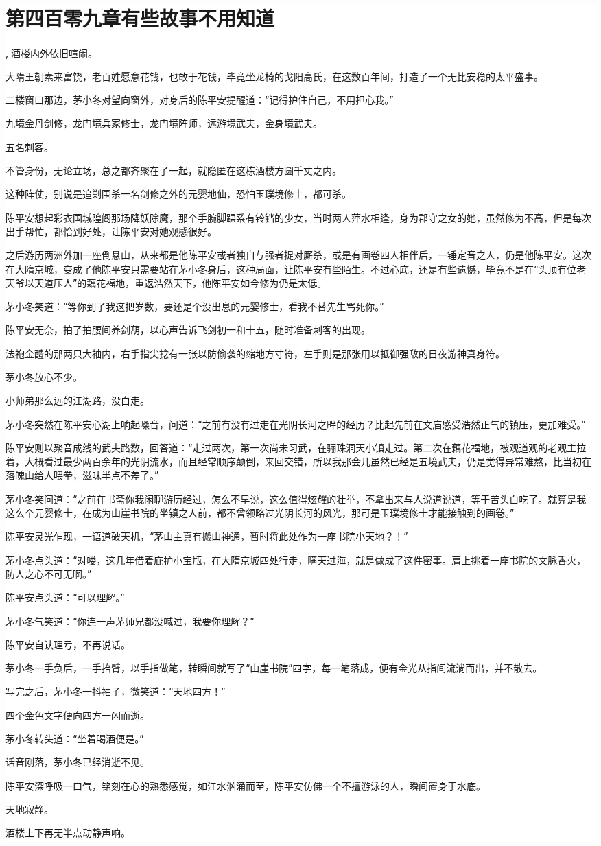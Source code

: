 # 第四百零九章有些故事不用知道
,  酒楼内外依旧喧闹。

   大隋王朝素来富饶，老百姓愿意花钱，也敢于花钱，毕竟坐龙椅的戈阳高氏，在这数百年间，打造了一个无比安稳的太平盛事。

   二楼窗口那边，茅小冬对望向窗外，对身后的陈平安提醒道：“记得护住自己，不用担心我。”

   九境金丹剑修，龙门境兵家修士，龙门境阵师，远游境武夫，金身境武夫。

   五名刺客。

   不管身份，无论立场，总之都齐聚在了一起，就隐匿在这栋酒楼方圆千丈之内。

   这种阵仗，别说是追剿围杀一名剑修之外的元婴地仙，恐怕玉璞境修士，都可杀。

   陈平安想起彩衣国城隍阁那场降妖除魔，那个手腕脚踝系有铃铛的少女，当时两人萍水相逢，身为郡守之女的她，虽然修为不高，但是每次出手帮忙，都恰到好处，让陈平安对她观感很好。

   之后游历两洲外加一座倒悬山，从来都是他陈平安或者独自与强者捉对厮杀，或是有画卷四人相伴后，一锤定音之人，仍是他陈平安。这次在大隋京城，变成了他陈平安只需要站在茅小冬身后，这种局面，让陈平安有些陌生。不过心底，还是有些遗憾，毕竟不是在“头顶有位老天爷以天道压人”的藕花福地，重返浩然天下，他陈平安如今修为仍是太低。

   茅小冬笑道：“等你到了我这把岁数，要还是个没出息的元婴修士，看我不替先生骂死你。”

   陈平安无奈，拍了拍腰间养剑葫，以心声告诉飞剑初一和十五，随时准备刺客的出现。

   法袍金醴的那两只大袖内，右手指尖捻有一张以防偷袭的缩地方寸符，左手则是那张用以抵御强敌的日夜游神真身符。

   茅小冬放心不少。

   小师弟那么远的江湖路，没白走。

   茅小冬突然在陈平安心湖上响起嗓音，问道：“之前有没有过走在光阴长河之畔的经历？比起先前在文庙感受浩然正气的镇压，更加难受。”

   陈平安则以聚音成线的武夫路数，回答道：“走过两次，第一次尚未习武，在骊珠洞天小镇走过。第二次在藕花福地，被观道观的老观主拉着，大概看过最少两百余年的光阴流水，而且经常顺序颠倒，来回交错，所以我那会儿虽然已经是五境武夫，仍是觉得异常难熬，比当初在落魄山给人喂拳，滋味半点不差了。”

   茅小冬笑问道：“之前在书斋你我闲聊游历经过，怎么不早说，这么值得炫耀的壮举，不拿出来与人说道说道，等于苦头白吃了。就算是我这么个元婴修士，在成为山崖书院的坐镇之人前，都不曾领略过光阴长河的风光，那可是玉璞境修士才能接触到的画卷。”

   陈平安灵光乍现，一语道破天机，“茅山主真有搬山神通，暂时将此处作为一座书院小天地？！”

   茅小冬点头道：“对喽，这几年借着庇护小宝瓶，在大隋京城四处行走，瞒天过海，就是做成了这件密事。肩上挑着一座书院的文脉香火，防人之心不可无啊。”

   陈平安点头道：“可以理解。”

   茅小冬气笑道：“你连一声茅师兄都没喊过，我要你理解？”

   陈平安自认理亏，不再说话。

   茅小冬一手负后，一手抬臂，以手指做笔，转瞬间就写了“山崖书院”四字，每一笔落成，便有金光从指间流淌而出，并不散去。

   写完之后，茅小冬一抖袖子，微笑道：“天地四方！”

   四个金色文字便向四方一闪而逝。

   茅小冬转头道：“坐着喝酒便是。”

   话音刚落，茅小冬已经消逝不见。

   陈平安深呼吸一口气，铭刻在心的熟悉感觉，如江水汹涌而至，陈平安仿佛一个不擅游泳的人，瞬间置身于水底。

   天地寂静。

   酒楼上下再无半点动静声响。
